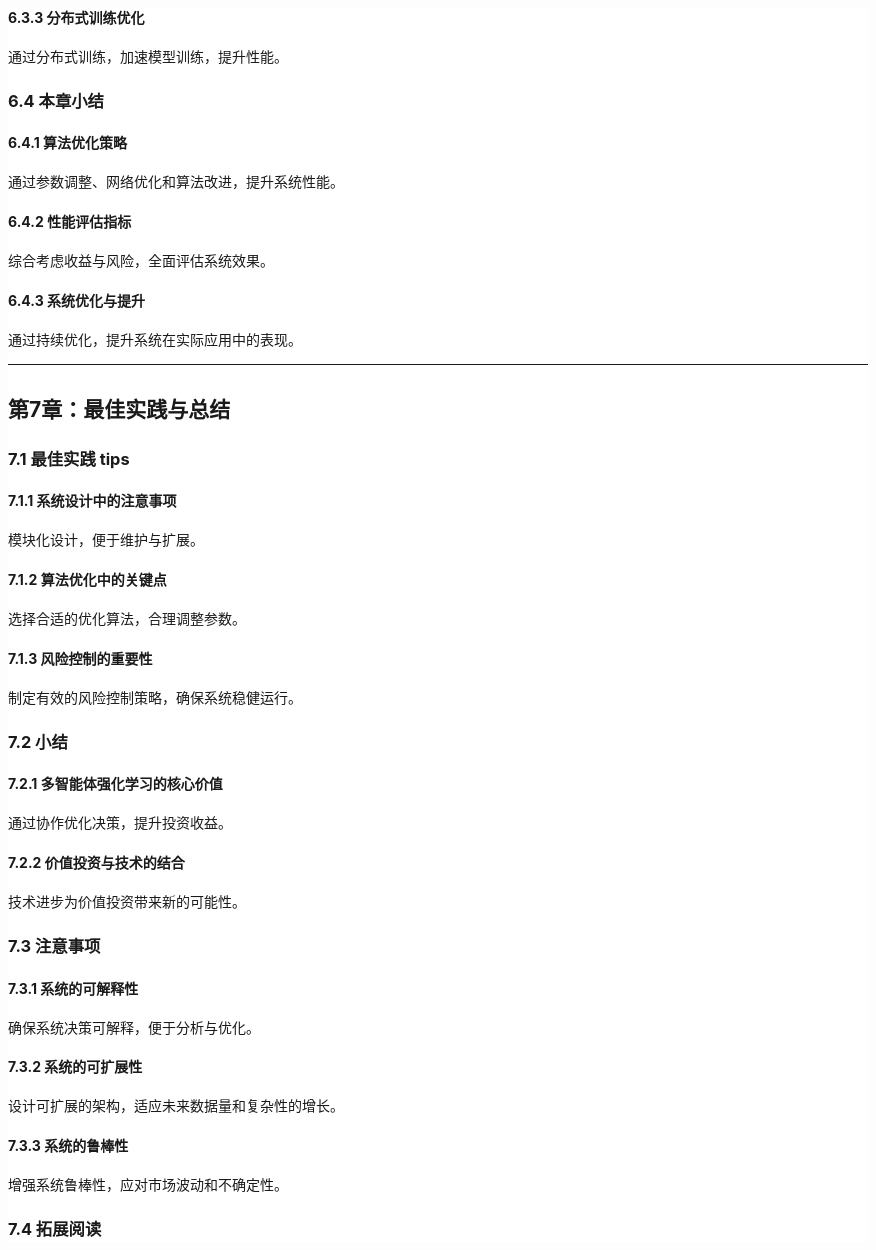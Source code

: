 #### 6.3.3 分布式训练优化
通过分布式训练，加速模型训练，提升性能。

### 6.4 本章小结

#### 6.4.1 算法优化策略
通过参数调整、网络优化和算法改进，提升系统性能。

#### 6.4.2 性能评估指标
综合考虑收益与风险，全面评估系统效果。

#### 6.4.3 系统优化与提升
通过持续优化，提升系统在实际应用中的表现。

---

## 第7章：最佳实践与总结

### 7.1 最佳实践 tips

#### 7.1.1 系统设计中的注意事项
模块化设计，便于维护与扩展。

#### 7.1.2 算法优化中的关键点
选择合适的优化算法，合理调整参数。

#### 7.1.3 风险控制的重要性
制定有效的风险控制策略，确保系统稳健运行。

### 7.2 小结

#### 7.2.1 多智能体强化学习的核心价值
通过协作优化决策，提升投资收益。

#### 7.2.2 价值投资与技术的结合
技术进步为价值投资带来新的可能性。

### 7.3 注意事项

#### 7.3.1 系统的可解释性
确保系统决策可解释，便于分析与优化。

#### 7.3.2 系统的可扩展性
设计可扩展的架构，适应未来数据量和复杂性的增长。

#### 7.3.3 系统的鲁棒性
增强系统鲁棒性，应对市场波动和不确定性。

### 7.4 拓展阅读
